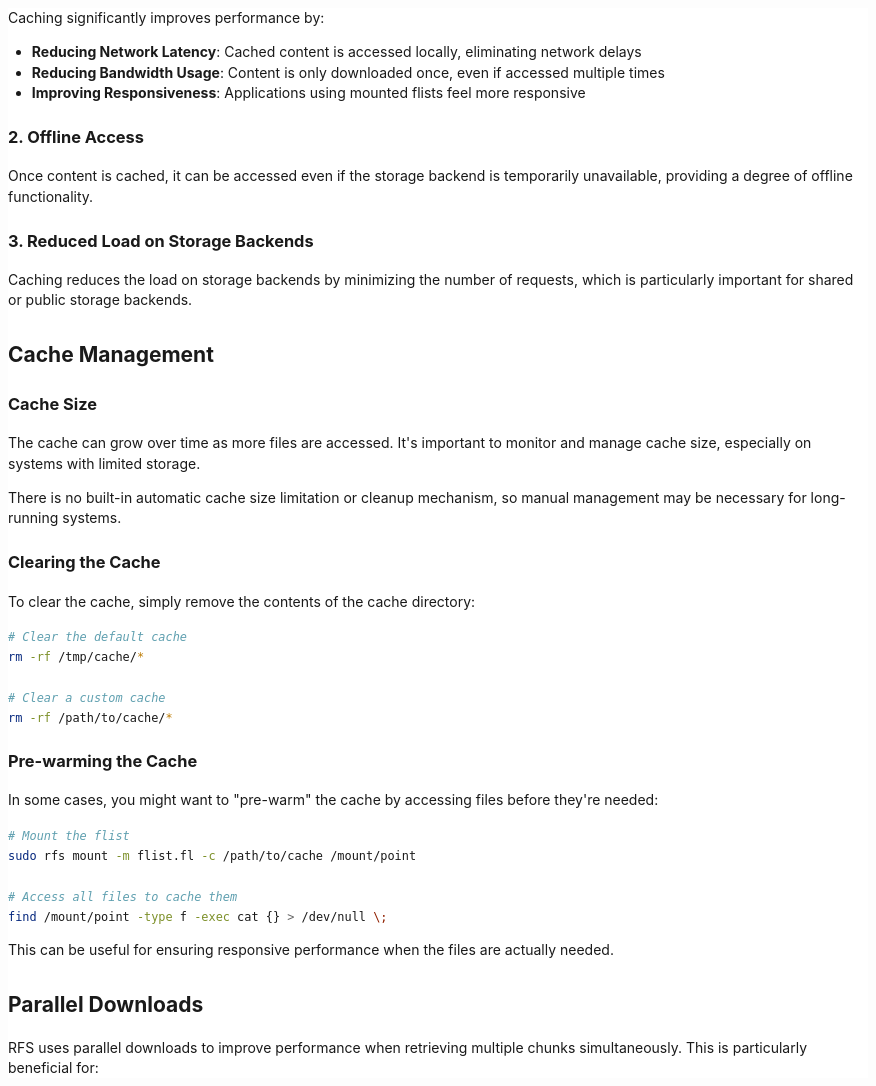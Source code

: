 Caching significantly improves performance by:
- **Reducing Network Latency**: Cached content is accessed locally, eliminating network delays
- **Reducing Bandwidth Usage**: Content is only downloaded once, even if accessed multiple times
- **Improving Responsiveness**: Applications using mounted flists feel more responsive

### 2. Offline Access

Once content is cached, it can be accessed even if the storage backend is temporarily unavailable, providing a degree of offline functionality.

### 3. Reduced Load on Storage Backends

Caching reduces the load on storage backends by minimizing the number of requests, which is particularly important for shared or public storage backends.

## Cache Management

### Cache Size

The cache can grow over time as more files are accessed. It's important to monitor and manage cache size, especially on systems with limited storage.

There is no built-in automatic cache size limitation or cleanup mechanism, so manual management may be necessary for long-running systems.

### Clearing the Cache

To clear the cache, simply remove the contents of the cache directory:

```bash
# Clear the default cache
rm -rf /tmp/cache/*

# Clear a custom cache
rm -rf /path/to/cache/*
```

### Pre-warming the Cache

In some cases, you might want to "pre-warm" the cache by accessing files before they're needed:

```bash
# Mount the flist
sudo rfs mount -m flist.fl -c /path/to/cache /mount/point

# Access all files to cache them
find /mount/point -type f -exec cat {} > /dev/null \;
```

This can be useful for ensuring responsive performance when the files are actually needed.

## Parallel Downloads

RFS uses parallel downloads to improve performance when retrieving multiple chunks simultaneously. This is particularly beneficial for:

